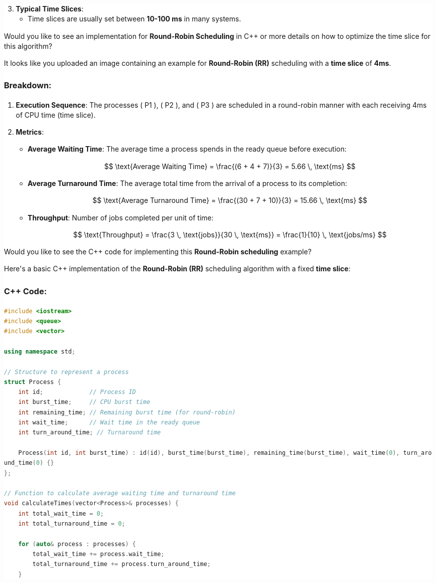 3. **Typical Time Slices**:
   - Time slices are usually set between **10-100 ms** in many systems.

Would you like to see an implementation for **Round-Robin Scheduling** in C++ or more details on how to optimize the time slice for this algorithm?

It looks like you uploaded an image containing an example for **Round-Robin (RR)** scheduling with a **time slice** of **4ms**.

### Breakdown:
1. **Execution Sequence**: The processes \( P1 \), \( P2 \), and \( P3 \) are scheduled in a round-robin manner with each receiving 4ms of CPU time (time slice).

2. **Metrics**:
   - **Average Waiting Time**: The average time a process spends in the ready queue before execution:
     
     $$
     \text{Average Waiting Time} = \frac{(6 + 4 + 7)}{3} = 5.66 \, \text{ms}
     $$
     
   - **Average Turnaround Time**: The average total time from the arrival of a process to its completion:
     
     $$
     \text{Average Turnaround Time} = \frac{(30 + 7 + 10)}{3} = 15.66 \, \text{ms}
     $$
     
   - **Throughput**: Number of jobs completed per unit of time:
     
     $$
     \text{Throughput} = \frac{3 \, \text{jobs}}{30 \, \text{ms}} = \frac{1}{10} \, \text{jobs/ms}
     $$

Would you like to see the C++ code for implementing this **Round-Robin scheduling** example?


Here's a basic C++ implementation of the **Round-Robin (RR)** scheduling algorithm with a fixed **time slice**:

### C++ Code:

```cpp
#include <iostream>
#include <queue>
#include <vector>

using namespace std;

// Structure to represent a process
struct Process {
    int id;             // Process ID
    int burst_time;     // CPU burst time
    int remaining_time; // Remaining burst time (for round-robin)
    int wait_time;      // Wait time in the ready queue
    int turn_around_time; // Turnaround time

    Process(int id, int burst_time) : id(id), burst_time(burst_time), remaining_time(burst_time), wait_time(0), turn_around_time(0) {}
};

// Function to calculate average waiting time and turnaround time
void calculateTimes(vector<Process>& processes) {
    int total_wait_time = 0;
    int total_turnaround_time = 0;
    
    for (auto& process : processes) {
        total_wait_time += process.wait_time;
        total_turnaround_time += process.turn_around_time;
    }
```